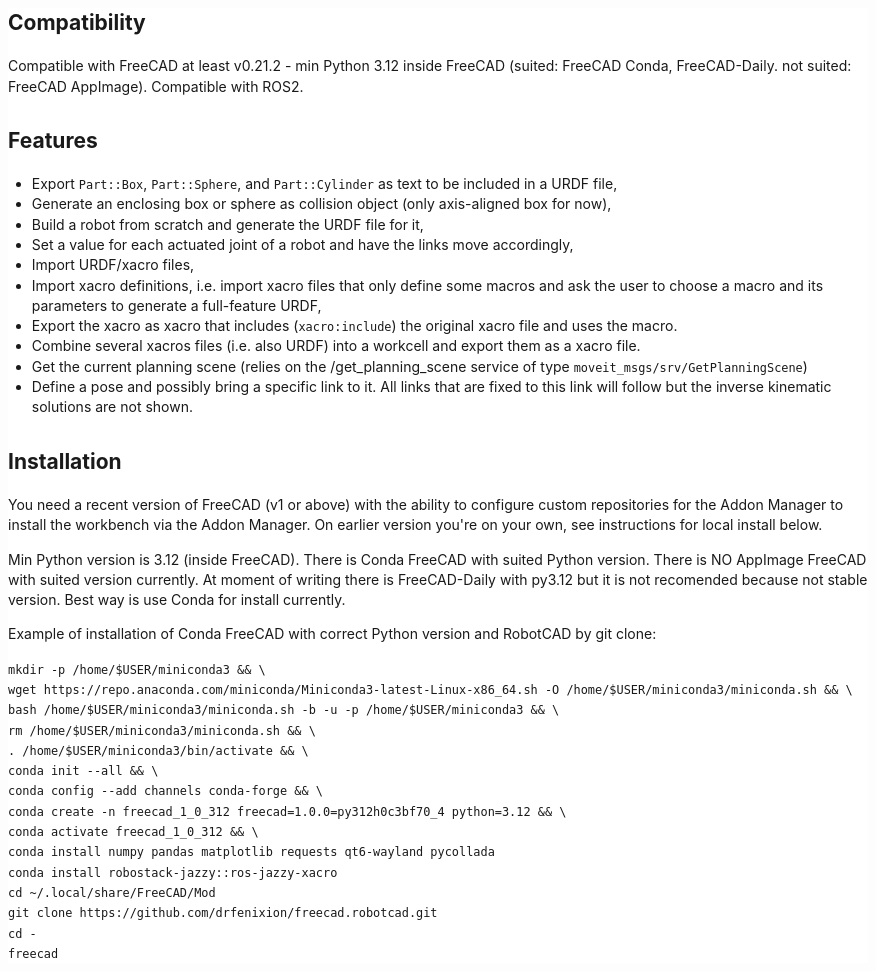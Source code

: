 ## Compatibility

Compatible with FreeCAD at least v0.21.2 - min Python 3.12 inside FreeCAD (suited: FreeCAD Conda, FreeCAD-Daily. not suited: FreeCAD AppImage).
Compatible with ROS2.

## Features

- Export `Part::Box`, `Part::Sphere`, and `Part::Cylinder` as text to be included in a URDF file,
- Generate an enclosing box or sphere as collision object (only axis-aligned box for now),
- Build a robot from scratch and generate the URDF file for it,
- Set a value for each actuated joint of a robot and have the links move accordingly,
- Import URDF/xacro files,
- Import xacro definitions, i.e. import xacro files that only define some macros and ask the user to choose a macro and its parameters to generate a full-feature URDF,
- Export the xacro as xacro that includes (`xacro:include`) the original xacro file and uses the macro.
- Combine several xacros files (i.e. also URDF) into a workcell and export them as a xacro file.
- Get the current planning scene (relies on the /get_planning_scene service of type `moveit_msgs/srv/GetPlanningScene`)
- Define a pose and possibly bring a specific link to it. All links that are fixed to this link will follow but the inverse kinematic solutions are not shown.

## Installation 

You need a recent version of FreeCAD (v1 or above) with the ability to configure custom repositories for the Addon Manager to install the workbench via the Addon Manager. On earlier version you're on your own, see instructions for local install below.

Min Python version is 3.12 (inside FreeCAD). There is Conda FreeCAD with suited Python version. There is NO AppImage FreeCAD with suited version currently. At moment of writing there is FreeCAD-Daily with py3.12 but it is not recomended because not stable version. Best way is use Conda for install currently.

Example of installation of Conda FreeCAD with correct Python version and RobotCAD by git clone:
```
mkdir -p /home/$USER/miniconda3 && \
wget https://repo.anaconda.com/miniconda/Miniconda3-latest-Linux-x86_64.sh -O /home/$USER/miniconda3/miniconda.sh && \
bash /home/$USER/miniconda3/miniconda.sh -b -u -p /home/$USER/miniconda3 && \
rm /home/$USER/miniconda3/miniconda.sh && \
. /home/$USER/miniconda3/bin/activate && \
conda init --all && \
conda config --add channels conda-forge && \
conda create -n freecad_1_0_312 freecad=1.0.0=py312h0c3bf70_4 python=3.12 && \
conda activate freecad_1_0_312 && \
conda install numpy pandas matplotlib requests qt6-wayland pycollada
conda install robostack-jazzy::ros-jazzy-xacro
cd ~/.local/share/FreeCAD/Mod
git clone https://github.com/drfenixion/freecad.robotcad.git
cd -
freecad
```
